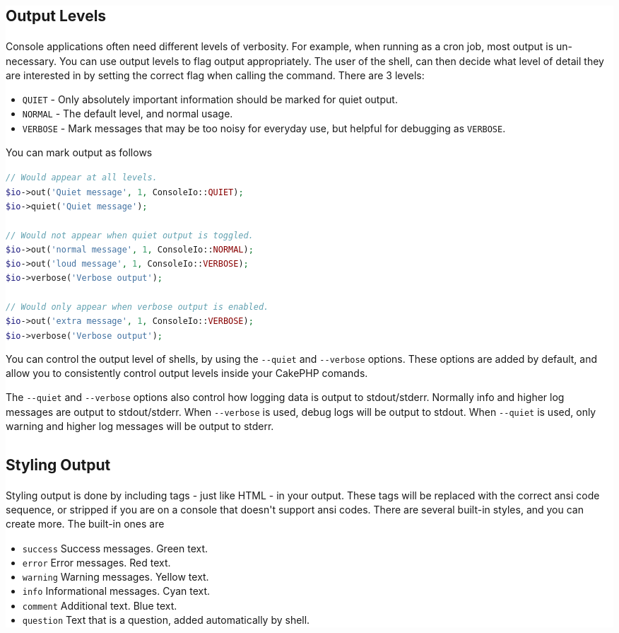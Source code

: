 
## Output Levels

Console applications often need different levels of verbosity. For example, when
running as a cron job, most output is un-necessary. You can use output levels to
flag output appropriately. The user of the shell, can then decide what level of
detail they are interested in by setting the correct flag when calling the
command. There are 3 levels:

- `QUIET` - Only absolutely important information should be marked for quiet
  output.
- `NORMAL` - The default level, and normal usage.
- `VERBOSE` - Mark messages that may be too noisy for everyday use, but
  helpful for debugging as `VERBOSE`.

You can mark output as follows

```php
// Would appear at all levels.
$io->out('Quiet message', 1, ConsoleIo::QUIET);
$io->quiet('Quiet message');

// Would not appear when quiet output is toggled.
$io->out('normal message', 1, ConsoleIo::NORMAL);
$io->out('loud message', 1, ConsoleIo::VERBOSE);
$io->verbose('Verbose output');

// Would only appear when verbose output is enabled.
$io->out('extra message', 1, ConsoleIo::VERBOSE);
$io->verbose('Verbose output');

```

You can control the output level of shells, by using the `--quiet` and
`--verbose` options. These options are added by default, and allow you to
consistently control output levels inside your CakePHP comands.

The `--quiet` and `--verbose` options also control how logging data is
output to stdout/stderr. Normally info and higher log messages are output to
stdout/stderr. When `--verbose` is used, debug logs will be output to stdout.
When `--quiet` is used, only warning and higher log messages will be output to
stderr.

## Styling Output

Styling output is done by including tags - just like HTML - in your output.
These tags will be replaced with the correct ansi code sequence, or
stripped if you are on a console that doesn't support ansi codes. There
are several built-in styles, and you can create more. The built-in ones are

- `success` Success messages. Green text.
- `error` Error messages. Red text.
- `warning` Warning messages. Yellow text.
- `info` Informational messages. Cyan text.
- `comment` Additional text. Blue text.
- `question` Text that is a question, added automatically by shell.

